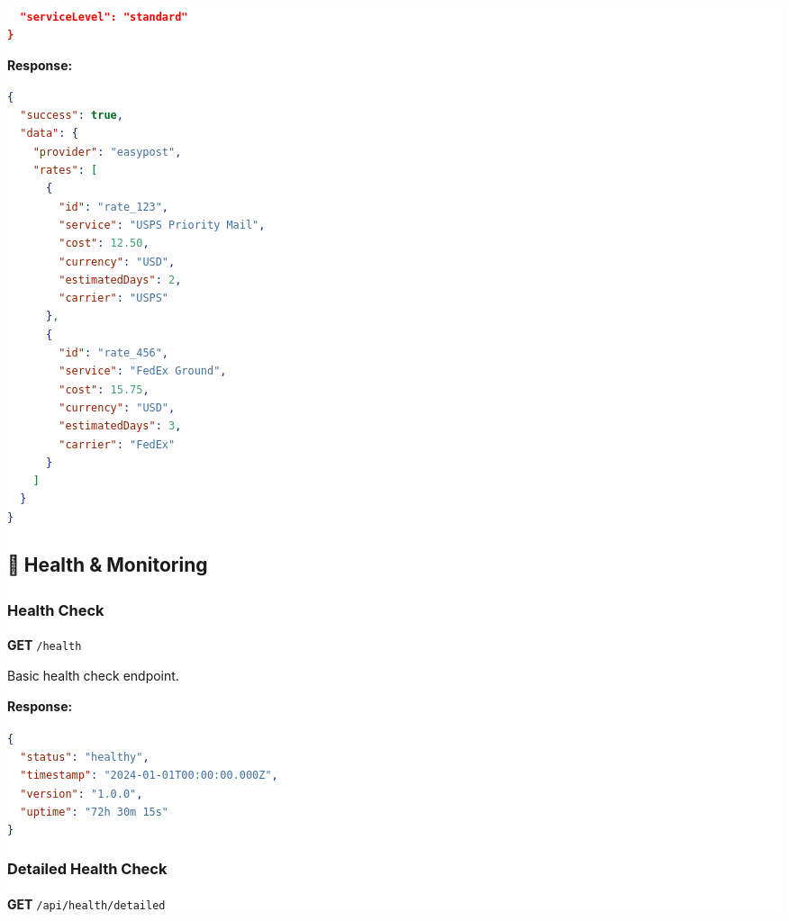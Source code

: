 ```json
  "serviceLevel": "standard"
}
```

**Response:**
```json
{
  "success": true,
  "data": {
    "provider": "easypost",
    "rates": [
      {
        "id": "rate_123",
        "service": "USPS Priority Mail",
        "cost": 12.50,
        "currency": "USD",
        "estimatedDays": 2,
        "carrier": "USPS"
      },
      {
        "id": "rate_456",
        "service": "FedEx Ground",
        "cost": 15.75,
        "currency": "USD",
        "estimatedDays": 3,
        "carrier": "FedEx"
      }
    ]
  }
}
```

## 🏥 Health & Monitoring

### Health Check
**GET** `/health`

Basic health check endpoint.

**Response:**
```json
{
  "status": "healthy",
  "timestamp": "2024-01-01T00:00:00.000Z",
  "version": "1.0.0",
  "uptime": "72h 30m 15s"
}
```

### Detailed Health Check
**GET** `/api/health/detailed`
